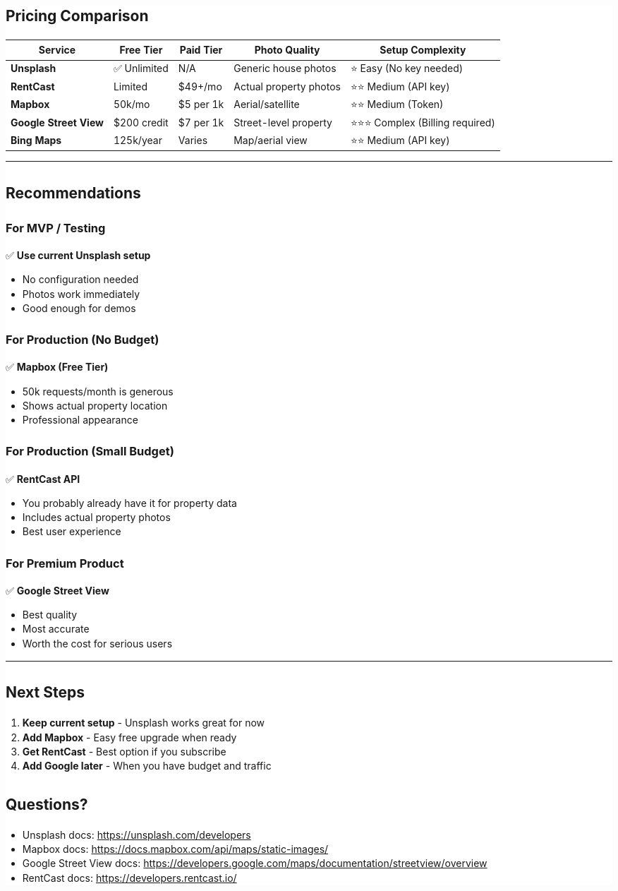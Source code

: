 
## Pricing Comparison

| Service | Free Tier | Paid Tier | Photo Quality | Setup Complexity |
|---------|-----------|-----------|---------------|------------------|
| **Unsplash** | ✅ Unlimited | N/A | Generic house photos | ⭐ Easy (No key needed) |
| **RentCast** | Limited | $49+/mo | Actual property photos | ⭐⭐ Medium (API key) |
| **Mapbox** | 50k/mo | $5 per 1k | Aerial/satellite | ⭐⭐ Medium (Token) |
| **Google Street View** | $200 credit | $7 per 1k | Street-level property | ⭐⭐⭐ Complex (Billing required) |
| **Bing Maps** | 125k/year | Varies | Map/aerial view | ⭐⭐ Medium (API key) |

---

## Recommendations

### For MVP / Testing
✅ **Use current Unsplash setup**
- No configuration needed
- Photos work immediately
- Good enough for demos

### For Production (No Budget)
✅ **Mapbox (Free Tier)**
- 50k requests/month is generous
- Shows actual property location
- Professional appearance

### For Production (Small Budget)
✅ **RentCast API**
- You probably already have it for property data
- Includes actual property photos
- Best user experience

### For Premium Product
✅ **Google Street View**
- Best quality
- Most accurate
- Worth the cost for serious users

---

## Next Steps

1. **Keep current setup** - Unsplash works great for now
2. **Add Mapbox** - Easy free upgrade when ready
3. **Get RentCast** - Best option if you subscribe
4. **Add Google later** - When you have budget and traffic

## Questions?

- Unsplash docs: https://unsplash.com/developers
- Mapbox docs: https://docs.mapbox.com/api/maps/static-images/
- Google Street View docs: https://developers.google.com/maps/documentation/streetview/overview
- RentCast docs: https://developers.rentcast.io/
